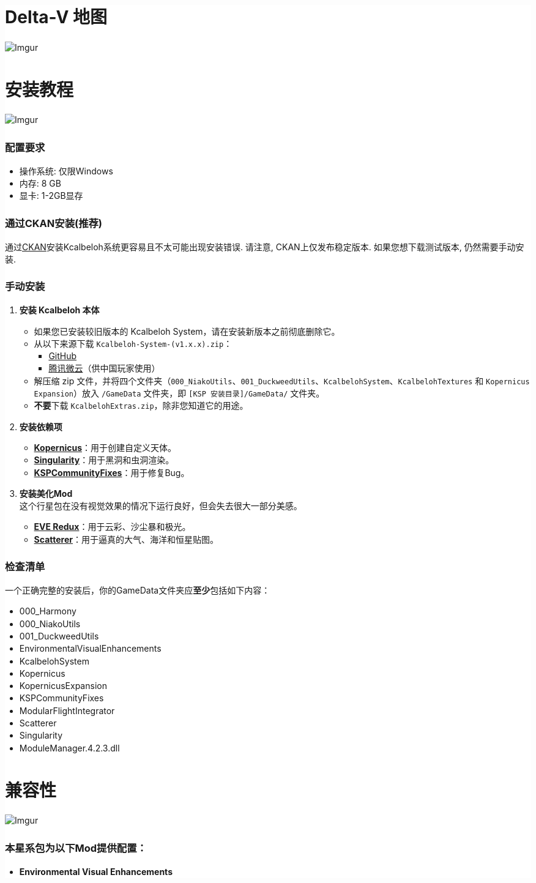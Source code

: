 # Delta-V 地图
![Imgur](https://github.com/jcyuan06/Kcalbeloh-System/blob/main/Kcalbeloh%20dv%20and%20Transfer%20Windows%20Map.png?raw=true) 

# 安装教程
![Imgur](https://i.imgur.com/Jx0EVs1.png)
### 配置要求
   * 操作系统: 仅限Windows
   * 内存: 8 GB
   * 显卡: 1-2GB显存
### 通过CKAN安装(推荐)
   通过[CKAN](https://forum.kerbalspaceprogram.com/index.php?/topic/197082-ckan-the-comprehensive-kerbal-archive-network-v1320-kepler-ksp-2-support/)安装Kcalbeloh系统更容易且不太可能出现安装错误.
   请注意, CKAN上仅发布稳定版本. 如果您想下载测试版本, 仍然需要手动安装.
### 手动安装
1. **安装 Kcalbeloh 本体**
   * 如果您已安装较旧版本的 Kcalbeloh System，请在安装新版本之前彻底删除它。
   * 从以下来源下载 `Kcalbeloh-System-(v1.x.x).zip`：
      - [GitHub](https://github.com/jcyuan06/Kcalbeloh-System/releases) 
      - [腾讯微云](https://share.weiyun.com/dNciX1n9)（供中国玩家使用）
   * 解压缩 zip 文件，并将四个文件夹（`000_NiakoUtils`、`001_DuckweedUtils`、`KcalbelohSystem`、`KcalbelohTextures` 和 `KopernicusExpansion`）放入 `/GameData` 文件夹，即 `[KSP 安装目录]/GameData/` 文件夹。
   * **不要**下载 `KcalbelohExtras.zip`，除非您知道它的用途。
2. **安装依赖项**
   * [**Kopernicus**](https://forum.kerbalspaceprogram.com/index.php?/topic/200143-181-1122-kopernicus-stable-branch-last-updated-november-25th-2021/)：用于创建自定义天体。
   * [**Singularity**](https://spacedock.info/mod/2420/Singularity)：用于黑洞和虫洞渲染。   
   * [**KSPCommunityFixes**](https://forum.kerbalspaceprogram.com/index.php?/topic/204002-18-112-kspcommunityfixes-bugfixes-and-qol-tweaks/)：用于修复Bug。

3. **安装美化Mod**  
这个行星包在没有视觉效果的情况下运行良好，但会失去很大一部分美感。
   * [**EVE Redux**](https://forum.kerbalspaceprogram.com/index.php?/topic/196411-19-112-eve-redux-performance-enhanced-eve-maintenance-v11151-07112021/)：用于云彩、沙尘暴和极光。
   * [**Scatterer**](https://forum.kerbalspaceprogram.com/index.php?/topic/103963-wip19x-112x-scatterer-atmospheric-scattering-00838-14082022-scattering-improvements-in-game-atmo-generation-and-multi-sun-support/)：用于逼真的大气、海洋和恒星贴图。

### 检查清单
   一个正确完整的安装后，你的GameData文件夹应**至少**包括如下内容：
   * 000_Harmony
   * 000_NiakoUtils
   * 001_DuckweedUtils
   * EnvironmentalVisualEnhancements
   * KcalbelohSystem
   * Kopernicus
   * KopernicusExpansion
   * KSPCommunityFixes
   * ModularFlightIntegrator
   * Scatterer
   * Singularity
   * ModuleManager.4.2.3.dll
# 兼容性
![Imgur](https://i.imgur.com/VVoMOzg.png)
### 本星系包为以下Mod提供配置：
   - **Environmental Visual Enhancements**